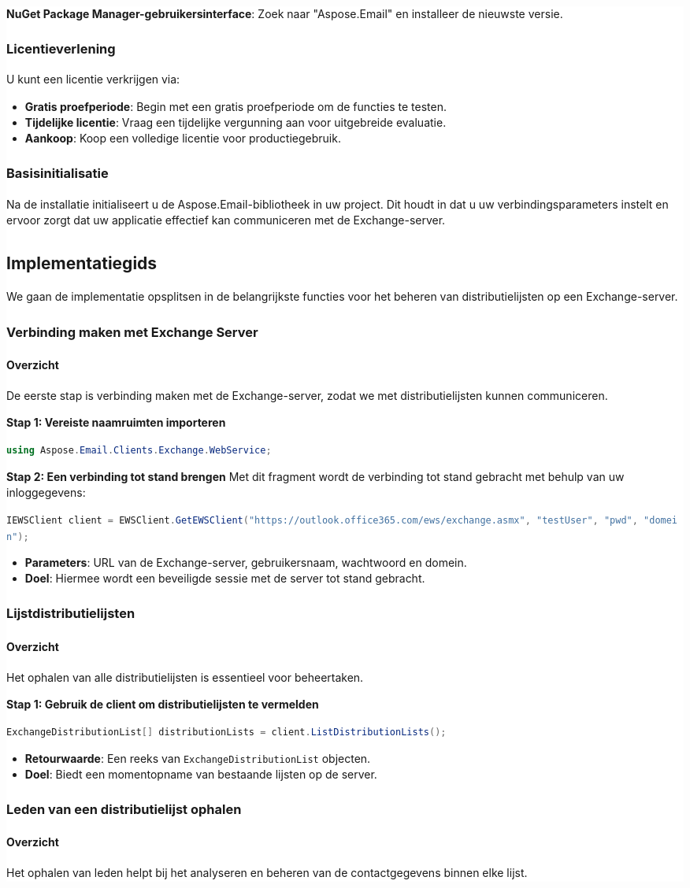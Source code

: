 **NuGet Package Manager-gebruikersinterface**: Zoek naar "Aspose.Email" en installeer de nieuwste versie.

### Licentieverlening
U kunt een licentie verkrijgen via:
- **Gratis proefperiode**: Begin met een gratis proefperiode om de functies te testen.
- **Tijdelijke licentie**: Vraag een tijdelijke vergunning aan voor uitgebreide evaluatie.
- **Aankoop**: Koop een volledige licentie voor productiegebruik.

### Basisinitialisatie
Na de installatie initialiseert u de Aspose.Email-bibliotheek in uw project. Dit houdt in dat u uw verbindingsparameters instelt en ervoor zorgt dat uw applicatie effectief kan communiceren met de Exchange-server.

## Implementatiegids
We gaan de implementatie opsplitsen in de belangrijkste functies voor het beheren van distributielijsten op een Exchange-server.

### Verbinding maken met Exchange Server
#### Overzicht
De eerste stap is verbinding maken met de Exchange-server, zodat we met distributielijsten kunnen communiceren.

**Stap 1: Vereiste naamruimten importeren**
```csharp
using Aspose.Email.Clients.Exchange.WebService;
```

**Stap 2: Een verbinding tot stand brengen**
Met dit fragment wordt de verbinding tot stand gebracht met behulp van uw inloggegevens:
```csharp
IEWSClient client = EWSClient.GetEWSClient("https://outlook.office365.com/ews/exchange.asmx", "testUser", "pwd", "domein");
```
- **Parameters**: URL van de Exchange-server, gebruikersnaam, wachtwoord en domein.
- **Doel**: Hiermee wordt een beveiligde sessie met de server tot stand gebracht.

### Lijstdistributielijsten
#### Overzicht
Het ophalen van alle distributielijsten is essentieel voor beheertaken.

**Stap 1: Gebruik de client om distributielijsten te vermelden**
```csharp
ExchangeDistributionList[] distributionLists = client.ListDistributionLists();
```
- **Retourwaarde**: Een reeks van `ExchangeDistributionList` objecten.
- **Doel**: Biedt een momentopname van bestaande lijsten op de server.

### Leden van een distributielijst ophalen
#### Overzicht
Het ophalen van leden helpt bij het analyseren en beheren van de contactgegevens binnen elke lijst.
